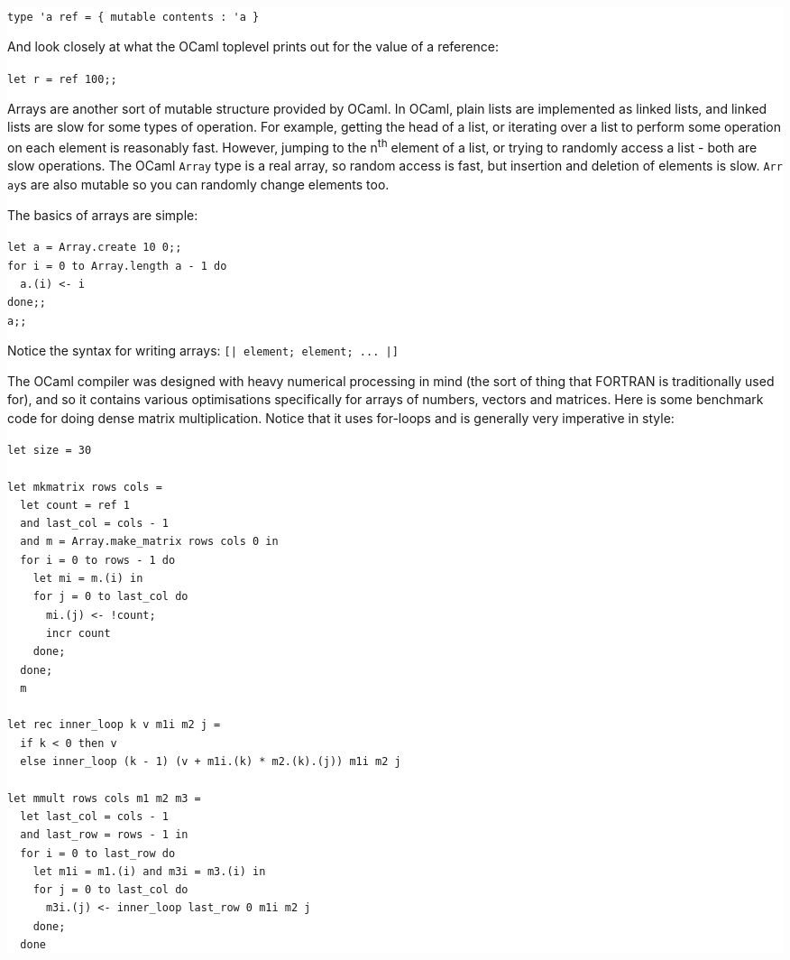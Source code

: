 ```ocamltop
type 'a ref = { mutable contents : 'a }
```
And look closely at what the OCaml toplevel prints out for the value of
a reference:

```ocamltop
let r = ref 100;;
```
Arrays are another sort of mutable structure provided by OCaml. In
OCaml, plain lists are implemented as linked lists, and linked lists are
slow for some types of operation. For example, getting the head of a
list, or iterating over a list to perform some operation on each element
is reasonably fast. However, jumping to the n<sup>th</sup> element of a
list, or trying to randomly access a list - both are slow operations.
The OCaml `Array` type is a real array, so random access is fast, but
insertion and deletion of elements is slow. `Array`s are also mutable so
you can randomly change elements too.

The basics of arrays are simple:

```ocamltop
let a = Array.create 10 0;;
for i = 0 to Array.length a - 1 do
  a.(i) <- i
done;;
a;;
```
Notice the syntax for writing arrays: `[| element; element; ... |]`

The OCaml compiler was designed with heavy numerical processing in mind
(the sort of thing that FORTRAN is traditionally used for), and so it
contains various optimisations specifically for arrays of numbers,
vectors and matrices. Here is some benchmark code for doing dense matrix
multiplication. Notice that it uses for-loops and is generally very
imperative in style:

```ocamltop
let size = 30

let mkmatrix rows cols =
  let count = ref 1
  and last_col = cols - 1
  and m = Array.make_matrix rows cols 0 in
  for i = 0 to rows - 1 do
    let mi = m.(i) in
    for j = 0 to last_col do
      mi.(j) <- !count;
      incr count
    done;
  done;
  m

let rec inner_loop k v m1i m2 j =
  if k < 0 then v
  else inner_loop (k - 1) (v + m1i.(k) * m2.(k).(j)) m1i m2 j

let mmult rows cols m1 m2 m3 =
  let last_col = cols - 1
  and last_row = rows - 1 in
  for i = 0 to last_row do
    let m1i = m1.(i) and m3i = m3.(i) in
    for j = 0 to last_col do
      m3i.(j) <- inner_loop last_row 0 m1i m2 j
    done;
  done

```